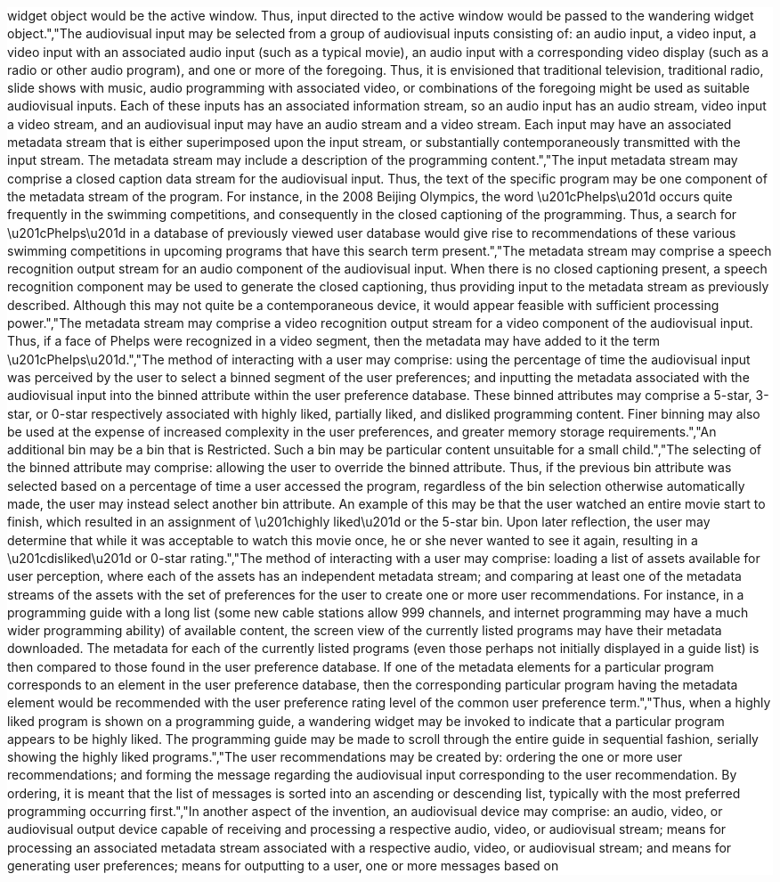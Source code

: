 widget object would be the active window. Thus, input directed to the active window would be passed to the wandering widget object.","The audiovisual input may be selected from a group of audiovisual inputs consisting of: an audio input, a video input, a video input with an associated audio input (such as a typical movie), an audio input with a corresponding video display (such as a radio or other audio program), and one or more of the foregoing. Thus, it is envisioned that traditional television, traditional radio, slide shows with music, audio programming with associated video, or combinations of the foregoing might be used as suitable audiovisual inputs. Each of these inputs has an associated information stream, so an audio input has an audio stream, video input a video stream, and an audiovisual input may have an audio stream and a video stream. Each input may have an associated metadata stream that is either superimposed upon the input stream, or substantially contemporaneously transmitted with the input stream. The metadata stream may include a description of the programming content.","The input metadata stream may comprise a closed caption data stream for the audiovisual input. Thus, the text of the specific program may be one component of the metadata stream of the program. For instance, in the 2008 Beijing Olympics, the word \u201cPhelps\u201d occurs quite frequently in the swimming competitions, and consequently in the closed captioning of the programming. Thus, a search for \u201cPhelps\u201d in a database of previously viewed user database would give rise to recommendations of these various swimming competitions in upcoming programs that have this search term present.","The metadata stream may comprise a speech recognition output stream for an audio component of the audiovisual input. When there is no closed captioning present, a speech recognition component may be used to generate the closed captioning, thus providing input to the metadata stream as previously described. Although this may not quite be a contemporaneous device, it would appear feasible with sufficient processing power.","The metadata stream may comprise a video recognition output stream for a video component of the audiovisual input. Thus, if a face of Phelps were recognized in a video segment, then the metadata may have added to it the term \u201cPhelps\u201d.","The method of interacting with a user may comprise: using the percentage of time the audiovisual input was perceived by the user to select a binned segment of the user preferences; and inputting the metadata associated with the audiovisual input into the binned attribute within the user preference database. These binned attributes may comprise a 5-star, 3-star, or 0-star respectively associated with highly liked, partially liked, and disliked programming content. Finer binning may also be used at the expense of increased complexity in the user preferences, and greater memory storage requirements.","An additional bin may be a bin that is Restricted. Such a bin may be particular content unsuitable for a small child.","The selecting of the binned attribute may comprise: allowing the user to override the binned attribute. Thus, if the previous bin attribute was selected based on a percentage of time a user accessed the program, regardless of the bin selection otherwise automatically made, the user may instead select another bin attribute. An example of this may be that the user watched an entire movie start to finish, which resulted in an assignment of \u201chighly liked\u201d or the 5-star bin. Upon later reflection, the user may determine that while it was acceptable to watch this movie once, he or she never wanted to see it again, resulting in a \u201cdisliked\u201d or 0-star rating.","The method of interacting with a user may comprise: loading a list of assets available for user perception, where each of the assets has an independent metadata stream; and comparing at least one of the metadata streams of the assets with the set of preferences for the user to create one or more user recommendations. For instance, in a programming guide with a long list (some new cable stations allow 999 channels, and internet programming may have a much wider programming ability) of available content, the screen view of the currently listed programs may have their metadata downloaded. The metadata for each of the currently listed programs (even those perhaps not initially displayed in a guide list) is then compared to those found in the user preference database. If one of the metadata elements for a particular program corresponds to an element in the user preference database, then the corresponding particular program having the metadata element would be recommended with the user preference rating level of the common user preference term.","Thus, when a highly liked program is shown on a programming guide, a wandering widget may be invoked to indicate that a particular program appears to be highly liked. The programming guide may be made to scroll through the entire guide in sequential fashion, serially showing the highly liked programs.","The user recommendations may be created by: ordering the one or more user recommendations; and forming the message regarding the audiovisual input corresponding to the user recommendation. By ordering, it is meant that the list of messages is sorted into an ascending or descending list, typically with the most preferred programming occurring first.","In another aspect of the invention, an audiovisual device may comprise: an audio, video, or audiovisual output device capable of receiving and processing a respective audio, video, or audiovisual stream; means for processing an associated metadata stream associated with a respective audio, video, or audiovisual stream; and means for generating user preferences; means for outputting to a user, one or more messages based on
